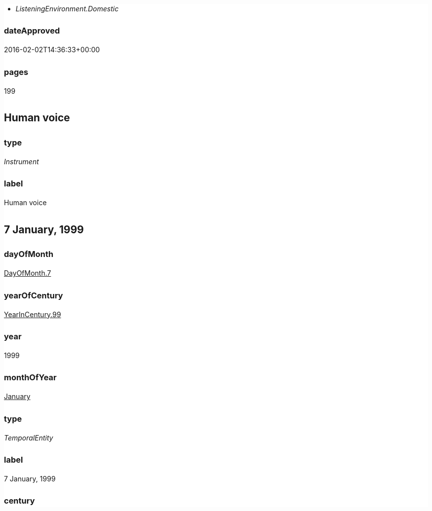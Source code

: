  - *ListeningEnvironment.Domestic*

### dateApproved


2016-02-02T14:36:33+00:00

### pages


199

## Human voice

### type


*Instrument*

### label


Human voice

## 7 January, 1999

### dayOfMonth


[DayOfMonth.7](#DayOfMonth.7)

### yearOfCentury


[YearInCentury.99](#YearInCentury.99)

### year


1999

### monthOfYear


[January](#January)

### type


*TemporalEntity*

### label


7 January, 1999

### century
